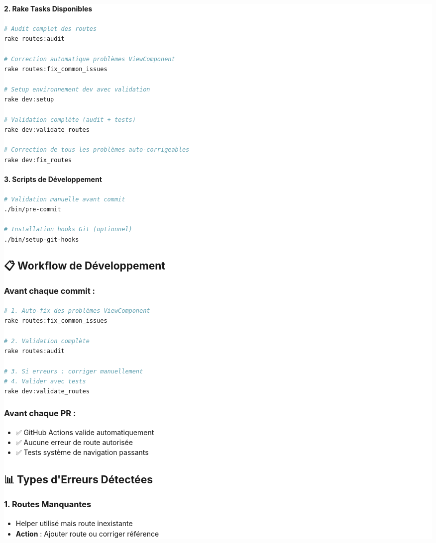 #### 2. **Rake Tasks Disponibles**
```bash
# Audit complet des routes
rake routes:audit

# Correction automatique problèmes ViewComponent  
rake routes:fix_common_issues

# Setup environnement dev avec validation
rake dev:setup

# Validation complète (audit + tests)
rake dev:validate_routes

# Correction de tous les problèmes auto-corrigeables
rake dev:fix_routes
```

#### 3. **Scripts de Développement**
```bash
# Validation manuelle avant commit
./bin/pre-commit

# Installation hooks Git (optionnel)
./bin/setup-git-hooks
```

## 📋 Workflow de Développement

### Avant chaque commit :
```bash
# 1. Auto-fix des problèmes ViewComponent
rake routes:fix_common_issues

# 2. Validation complète
rake routes:audit

# 3. Si erreurs : corriger manuellement
# 4. Valider avec tests
rake dev:validate_routes
```

### Avant chaque PR :
- ✅ GitHub Actions valide automatiquement
- ✅ Aucune erreur de route autorisée
- ✅ Tests système de navigation passants

## 📊 Types d'Erreurs Détectées

### 1. **Routes Manquantes** 
- Helper utilisé mais route inexistante
- **Action** : Ajouter route ou corriger référence
